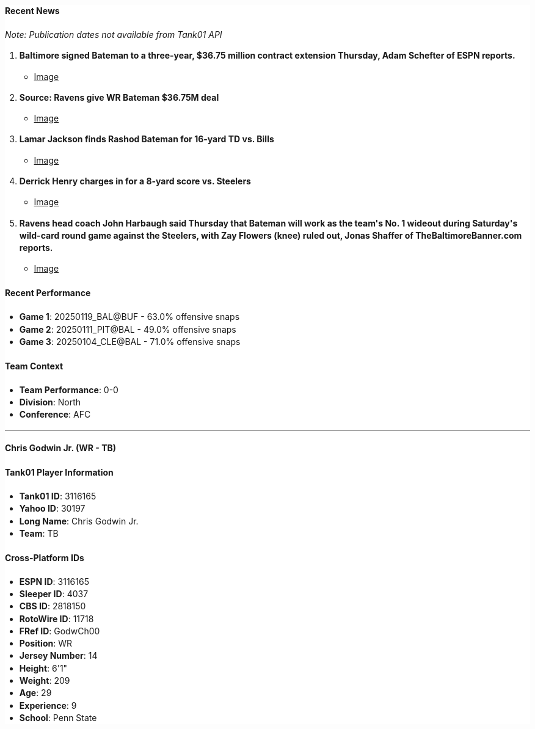 #### Recent News
*Note: Publication dates not available from Tank01 API*

1. **Baltimore signed Bateman to a three-year, $36.75 million contract extension Thursday, Adam Schefter of ESPN reports.**
   - [Image](https://a.espncdn.com/i/headshots/nfl/players/full/4360939.png)

2. **Source: Ravens give WR Bateman $36.75M deal**
   - [Image](https://a.espncdn.com/photo/2025/0112/r1437176_1296x518_5-2.jpg)

3. **Lamar Jackson finds Rashod Bateman for 16-yard TD vs. Bills**
   - [Image](https://a.espncdn.com/photo/2025/0119/r1440710_1296x518_5-2.jpg)

4. **Derrick Henry charges in for a 8-yard score vs. Steelers**
   - [Image](https://a.espncdn.com/photo/2025/0112/r1437189_1296x518_5-2.jpg)

5. **Ravens head coach John Harbaugh said Thursday that Bateman will work as the team's No. 1 wideout during Saturday's wild-card round game against the Steelers, with Zay Flowers (knee) ruled out, Jonas Shaffer of TheBaltimoreBanner.com reports.**
   - [Image](https://a.espncdn.com/i/headshots/nfl/players/full/4360939.png)


#### Recent Performance
- **Game 1**: 20250119_BAL@BUF - 63.0% offensive snaps
- **Game 2**: 20250111_PIT@BAL - 49.0% offensive snaps
- **Game 3**: 20250104_CLE@BAL - 71.0% offensive snaps

#### Team Context
- **Team Performance**: 0-0
- **Division**: North
- **Conference**: AFC

---

#### Chris Godwin Jr. (WR - TB)

#### Tank01 Player Information
- **Tank01 ID**: 3116165
- **Yahoo ID**: 30197
- **Long Name**: Chris Godwin Jr.
- **Team**: TB
#### Cross-Platform IDs
- **ESPN ID**: 3116165
- **Sleeper ID**: 4037
- **CBS ID**: 2818150
- **RotoWire ID**: 11718
- **FRef ID**: GodwCh00
- **Position**: WR
- **Jersey Number**: 14
- **Height**: 6'1"
- **Weight**: 209
- **Age**: 29
- **Experience**: 9
- **School**: Penn State
